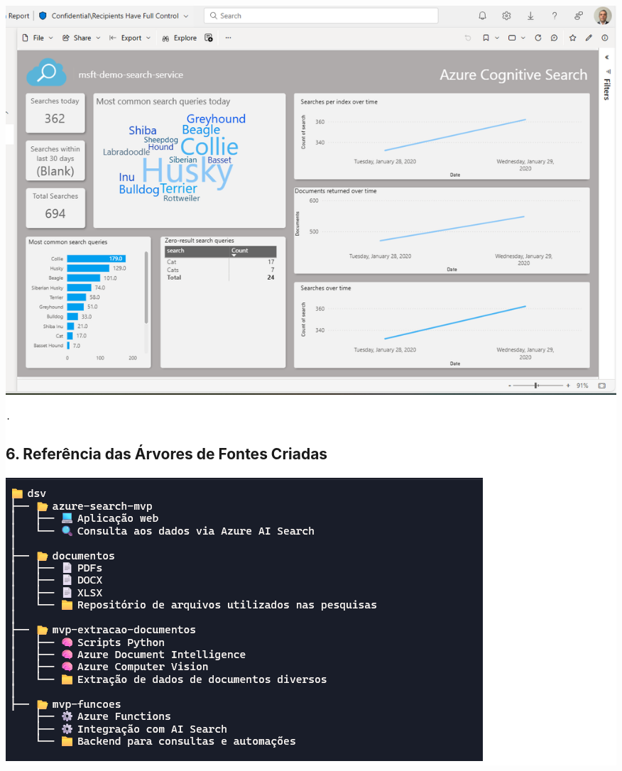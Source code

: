 ![](05_powerbi.png)

	.

**6. Referência das Árvores de Fontes Criadas**
--- 

  

![](06_fontes.png)
 